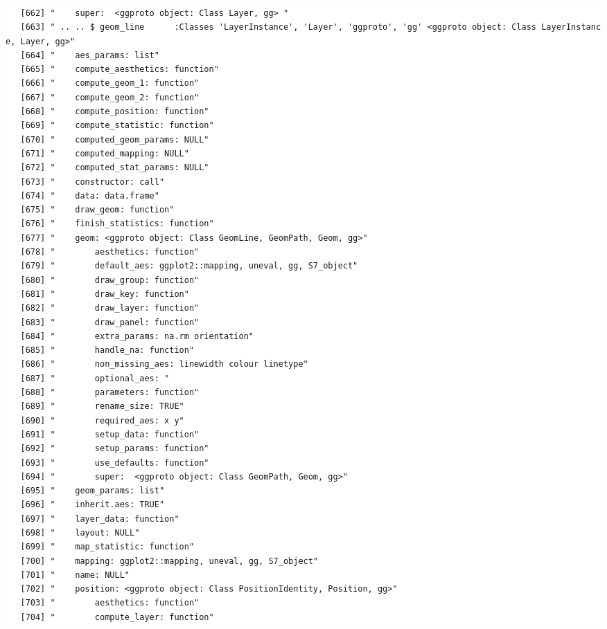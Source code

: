        [662] "    super:  <ggproto object: Class Layer, gg> "                                                                             
       [663] " .. .. $ geom_line      :Classes 'LayerInstance', 'Layer', 'ggproto', 'gg' <ggproto object: Class LayerInstance, Layer, gg>"
       [664] "    aes_params: list"                                                                                                       
       [665] "    compute_aesthetics: function"                                                                                           
       [666] "    compute_geom_1: function"                                                                                               
       [667] "    compute_geom_2: function"                                                                                               
       [668] "    compute_position: function"                                                                                             
       [669] "    compute_statistic: function"                                                                                            
       [670] "    computed_geom_params: NULL"                                                                                             
       [671] "    computed_mapping: NULL"                                                                                                 
       [672] "    computed_stat_params: NULL"                                                                                             
       [673] "    constructor: call"                                                                                                      
       [674] "    data: data.frame"                                                                                                       
       [675] "    draw_geom: function"                                                                                                    
       [676] "    finish_statistics: function"                                                                                            
       [677] "    geom: <ggproto object: Class GeomLine, GeomPath, Geom, gg>"                                                             
       [678] "        aesthetics: function"                                                                                               
       [679] "        default_aes: ggplot2::mapping, uneval, gg, S7_object"                                                               
       [680] "        draw_group: function"                                                                                               
       [681] "        draw_key: function"                                                                                                 
       [682] "        draw_layer: function"                                                                                               
       [683] "        draw_panel: function"                                                                                               
       [684] "        extra_params: na.rm orientation"                                                                                    
       [685] "        handle_na: function"                                                                                                
       [686] "        non_missing_aes: linewidth colour linetype"                                                                         
       [687] "        optional_aes: "                                                                                                     
       [688] "        parameters: function"                                                                                               
       [689] "        rename_size: TRUE"                                                                                                  
       [690] "        required_aes: x y"                                                                                                  
       [691] "        setup_data: function"                                                                                               
       [692] "        setup_params: function"                                                                                             
       [693] "        use_defaults: function"                                                                                             
       [694] "        super:  <ggproto object: Class GeomPath, Geom, gg>"                                                                 
       [695] "    geom_params: list"                                                                                                      
       [696] "    inherit.aes: TRUE"                                                                                                      
       [697] "    layer_data: function"                                                                                                   
       [698] "    layout: NULL"                                                                                                           
       [699] "    map_statistic: function"                                                                                                
       [700] "    mapping: ggplot2::mapping, uneval, gg, S7_object"                                                                       
       [701] "    name: NULL"                                                                                                             
       [702] "    position: <ggproto object: Class PositionIdentity, Position, gg>"                                                       
       [703] "        aesthetics: function"                                                                                               
       [704] "        compute_layer: function"                                                                                            